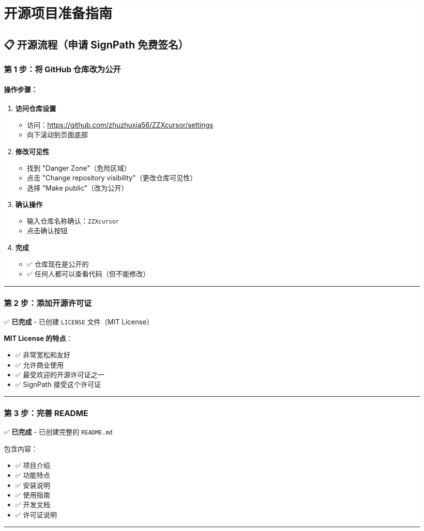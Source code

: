 # 开源项目准备指南

## 📋 开源流程（申请 SignPath 免费签名）

### 第 1 步：将 GitHub 仓库改为公开

#### 操作步骤：

1. **访问仓库设置**
   - 访问：https://github.com/zhuzhuxia56/ZZXcursor/settings
   - 向下滚动到页面底部

2. **修改可见性**
   - 找到 "Danger Zone"（危险区域）
   - 点击 "Change repository visibility"（更改仓库可见性）
   - 选择 "Make public"（改为公开）

3. **确认操作**
   - 输入仓库名称确认：`ZZXcursor`
   - 点击确认按钮

4. **完成**
   - ✅ 仓库现在是公开的
   - ✅ 任何人都可以查看代码（但不能修改）

---

### 第 2 步：添加开源许可证

✅ **已完成** - 已创建 `LICENSE` 文件（MIT License）

**MIT License 的特点**：
- ✅ 非常宽松和友好
- ✅ 允许商业使用
- ✅ 最受欢迎的开源许可证之一
- ✅ SignPath 接受这个许可证

---

### 第 3 步：完善 README

✅ **已完成** - 已创建完整的 `README.md`

包含内容：
- ✅ 项目介绍
- ✅ 功能特点
- ✅ 安装说明
- ✅ 使用指南
- ✅ 开发文档
- ✅ 许可证说明

---
